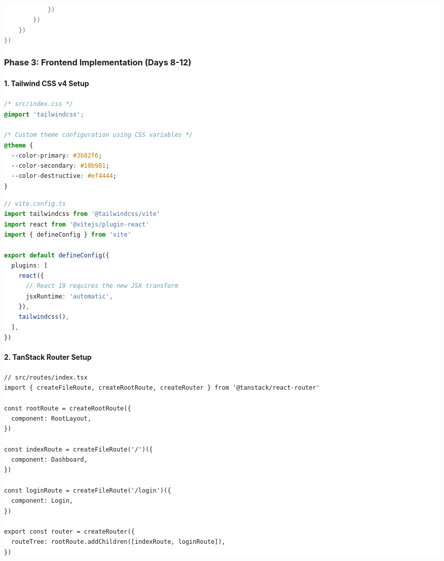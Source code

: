 ```go
            })
        })
    })
})
```

### Phase 3: Frontend Implementation (Days 8-12)

#### 1. Tailwind CSS v4 Setup
```css
/* src/index.css */
@import 'tailwindcss';

/* Custom theme configuration using CSS variables */
@theme {
  --color-primary: #3b82f6;
  --color-secondary: #10b981;
  --color-destructive: #ef4444;
}
```

```ts
// vite.config.ts
import tailwindcss from '@tailwindcss/vite'
import react from '@vitejs/plugin-react'
import { defineConfig } from 'vite'

export default defineConfig({
  plugins: [
    react({
      // React 19 requires the new JSX transform
      jsxRuntime: 'automatic',
    }),
    tailwindcss(),
  ],
})
```

#### 2. TanStack Router Setup
```tsx
// src/routes/index.tsx
import { createFileRoute, createRootRoute, createRouter } from '@tanstack/react-router'

const rootRoute = createRootRoute({
  component: RootLayout,
})

const indexRoute = createFileRoute('/')({
  component: Dashboard,
})

const loginRoute = createFileRoute('/login')({
  component: Login,
})

export const router = createRouter({
  routeTree: rootRoute.addChildren([indexRoute, loginRoute]),
})
```
